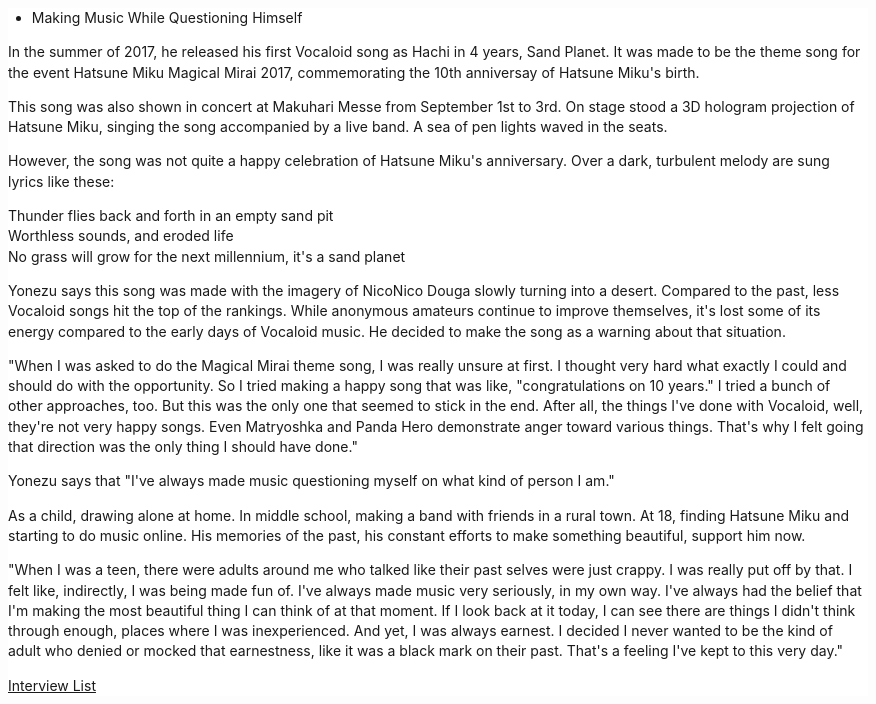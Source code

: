 - Making Music While Questioning Himself

In the summer of 2017, he released his first Vocaloid song as Hachi in 4 years, Sand Planet. It was made to be the theme song for the event Hatsune Miku Magical Mirai 2017, commemorating the 10th anniversay of Hatsune Miku's birth.

This song was also shown in concert at Makuhari Messe from September 1st to 3rd. On stage stood a 3D hologram projection of Hatsune Miku, singing the song accompanied by a live band. A sea of pen lights waved in the seats.

However, the song was not quite a happy celebration of Hatsune Miku's anniversary. Over a dark, turbulent melody are sung lyrics like these:

Thunder flies back and forth in an empty sand pit  
Worthless sounds, and eroded life  
No grass will grow for the next millennium, it's a sand planet

Yonezu says this song was made with the imagery of NicoNico Douga slowly turning into a desert. Compared to the past, less Vocaloid songs hit the top of the rankings. While anonymous amateurs continue to improve themselves, it's lost some of its energy compared to the early days of Vocaloid music. He decided to make the song as a warning about that situation.

"When I was asked to do the Magical Mirai theme song, I was really unsure at first. I thought very hard what exactly I could and should do with the opportunity. So I tried making a happy song that was like, "congratulations on 10 years." I tried a bunch of other approaches, too. But this was the only one that seemed to stick in the end. After all, the things I've done with Vocaloid, well, they're not very happy songs. Even Matryoshka and Panda Hero demonstrate anger toward various things. That's why I felt going that direction was the only thing I should have done."

Yonezu says that "I've always made music questioning myself on what kind of person I am."

As a child, drawing alone at home. In middle school, making a band with friends in a rural town. At 18, finding Hatsune Miku and starting to do music online. His memories of the past, his constant efforts to make something beautiful, support him now.

"When I was a teen, there were adults around me who talked like their past selves were just crappy. I was really put off by that. I felt like, indirectly, I was being made fun of. I've always made music very seriously, in my own way. I've always had the belief that I'm making the most beautiful thing I can think of at that moment. If I look back at it today, I can see there are things I didn't think through enough, places where I was inexperienced. And yet, I was always earnest. I decided I never wanted to be the kind of adult who denied or mocked that earnestness, like it was a black mark on their past. That's a feeling I've kept to this very day."

[Interview List](https://www.vgperson.com/./vocalinterview.php)